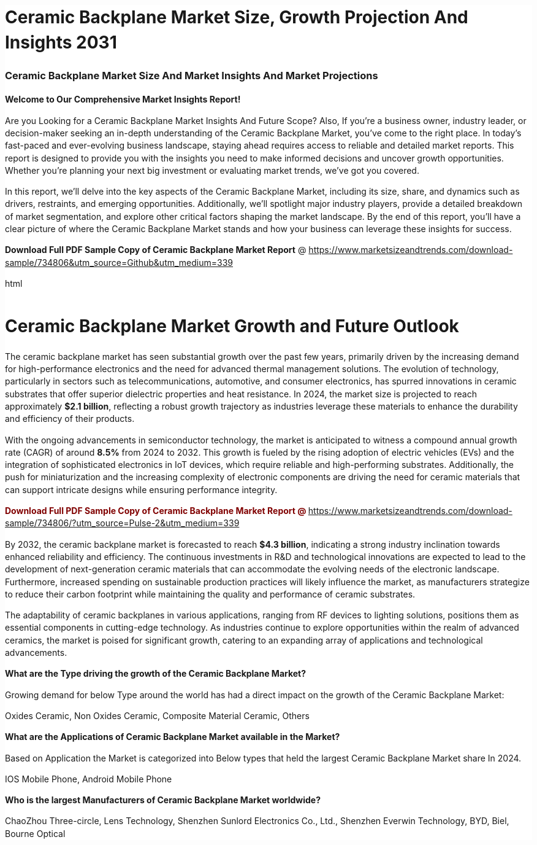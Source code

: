 <h1>Ceramic Backplane Market Size, Growth Projection And Insights 2031</h1><div class="" data-test-id=""><h3><span class="">Ceramic Backplane Market Size And Market Insights And Market Projections</span></h3></div><div class="" data-test-id=""><p><strong>Welcome to Our Comprehensive Market Insights Report!</strong></p><p>Are you Looking for a Ceramic Backplane Market Insights And Future Scope? Also, If you&rsquo;re a business owner, industry leader, or decision-maker seeking an in-depth understanding of the Ceramic Backplane Market, you&rsquo;ve come to the right place. In today&rsquo;s fast-paced and ever-evolving business landscape, staying ahead requires access to reliable and detailed market reports. This report is designed to provide you with the insights you need to make informed decisions and uncover growth opportunities. Whether you&rsquo;re planning your next big investment or evaluating market trends, we&rsquo;ve got you covered.</p><p>In this report, we&rsquo;ll delve into the key aspects of the Ceramic Backplane Market, including its size, share, and dynamics such as drivers, restraints, and emerging opportunities. Additionally, we&rsquo;ll spotlight major industry players, provide a detailed breakdown of market segmentation, and explore other critical factors shaping the market landscape. By the end of this report, you&rsquo;ll have a clear picture of where the Ceramic Backplane Market stands and how your business can leverage these insights for success.</p><p><strong>Download Full PDF Sample Copy of Ceramic Backplane Market Report</strong> @ <a href="https://www.marketsizeandtrends.com/download-sample/734806&utm_source=Github&utm_medium=339" target="_blank">https://www.marketsizeandtrends.com/download-sample/734806&utm_source=Github&utm_medium=339</a></p></div><div class="" data-test-id=""><p><span class="">html<!DOCTYPE html><html lang="en"><head> <meta charset="UTF-8"> <meta name="viewport" content="width=device-width, initial-scale=1.0"> <title>Ceramic Backplane Market Growth and Outlook</title></head><body> <h1>Ceramic Backplane Market Growth and Future Outlook</h1> <p>The ceramic backplane market has seen substantial growth over the past few years, primarily driven by the increasing demand for high-performance electronics and the need for advanced thermal management solutions. The evolution of technology, particularly in sectors such as telecommunications, automotive, and consumer electronics, has spurred innovations in ceramic substrates that offer superior dielectric properties and heat resistance. In 2024, the market size is projected to reach approximately <strong>$2.1 billion</strong>, reflecting a robust growth trajectory as industries leverage these materials to enhance the durability and efficiency of their products.</p> <p>With the ongoing advancements in semiconductor technology, the market is anticipated to witness a compound annual growth rate (CAGR) of around <strong>8.5%</strong> from 2024 to 2032. This growth is fueled by the rising adoption of electric vehicles (EVs) and the integration of sophisticated electronics in IoT devices, which require reliable and high-performing substrates. Additionally, the push for miniaturization and the increasing complexity of electronic components are driving the need for ceramic materials that can support intricate designs while ensuring performance integrity.</p> <p><strong><span style="color: #800000;">Download Full PDF Sample Copy of Ceramic Backplane Market Report @</span>&nbsp;</strong><a href="https://www.marketsizeandtrends.com/download-sample/734806/?utm_source=Pulse-2&amp;utm_medium=339">https://www.marketsizeandtrends.com/download-sample/734806/?utm_source=Pulse-2&amp;utm_medium=339</a></p> <p>By 2032, the ceramic backplane market is forecasted to reach <strong>$4.3 billion</strong>, indicating a strong industry inclination towards enhanced reliability and efficiency. The continuous investments in R&D and technological innovations are expected to lead to the development of next-generation ceramic materials that can accommodate the evolving needs of the electronic landscape. Furthermore, increased spending on sustainable production practices will likely influence the market, as manufacturers strategize to reduce their carbon footprint while maintaining the quality and performance of ceramic substrates.</p> <p>The adaptability of ceramic backplanes in various applications, ranging from RF devices to lighting solutions, positions them as essential components in cutting-edge technology. As industries continue to explore opportunities within the realm of advanced ceramics, the market is poised for significant growth, catering to an expanding array of applications and technological advancements.</p></body></html></span></p><p><strong><span class="">What are the&nbsp;Type driving the growth of the Ceramic Backplane Market?</span></strong></p></div><div class="" data-test-id=""><p><span class="">Growing demand for below Type around the world has had a direct impact on the growth of the Ceramic Backplane Market:</span></p></div><div class="" data-test-id=""><p>Oxides Ceramic, Non Oxides Ceramic, Composite Material Ceramic, Others</p><p><span class=""><strong>What are the&nbsp;Applications&nbsp;of Ceramic Backplane Market available in the Market?</strong></span></p></div><div class="" data-test-id=""><p><span class="">Based on Application the Market is categorized into Below types that held the largest Ceramic Backplane Market share In 2024.</span></p></div><div class="" data-test-id=""><p><span class="">IOS Mobile Phone, Android Mobile Phone</span></p><p><span class=""><strong>Who is the largest Manufacturers of Ceramic Backplane Market worldwide?</strong></span></p></div><div class="" data-test-id=""><p><span class="">ChaoZhou Three-circle, Lens Technology, Shenzhen Sunlord Electronics Co., Ltd., Shenzhen Everwin Technology, BYD, Biel, Bourne Optical
